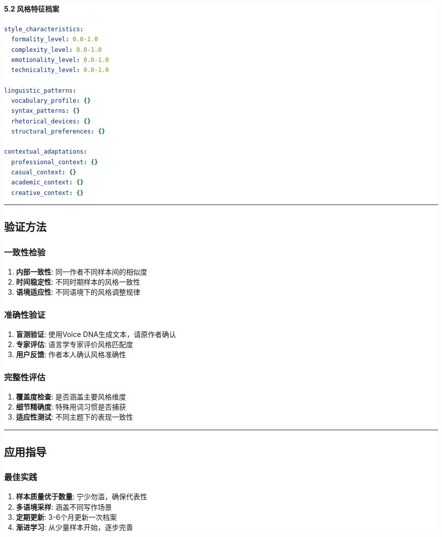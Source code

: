 #### 5.2 风格特征档案
```yaml
style_characteristics:
  formality_level: 0.0-1.0
  complexity_level: 0.0-1.0
  emotionality_level: 0.0-1.0
  technicality_level: 0.0-1.0
  
linguistic_patterns:
  vocabulary_profile: {}
  syntax_patterns: {}
  rhetorical_devices: {}
  structural_preferences: {}
  
contextual_adaptations:
  professional_context: {}
  casual_context: {}
  academic_context: {}
  creative_context: {}
```

---

## 验证方法

### 一致性检验
1. **内部一致性**: 同一作者不同样本间的相似度
2. **时间稳定性**: 不同时期样本的风格一致性
3. **语境适应性**: 不同语境下的风格调整规律

### 准确性验证
1. **盲测验证**: 使用Voice DNA生成文本，请原作者确认
2. **专家评估**: 语言学专家评价风格匹配度
3. **用户反馈**: 作者本人确认风格准确性

### 完整性评估
1. **覆盖度检查**: 是否涵盖主要风格维度
2. **细节精确度**: 特殊用词习惯是否捕获
3. **适应性测试**: 不同主题下的表现一致性

---

## 应用指导

### 最佳实践
1. **样本质量优于数量**: 宁少勿滥，确保代表性
2. **多语境采样**: 涵盖不同写作场景
3. **定期更新**: 3-6个月更新一次档案
4. **渐进学习**: 从少量样本开始，逐步完善
